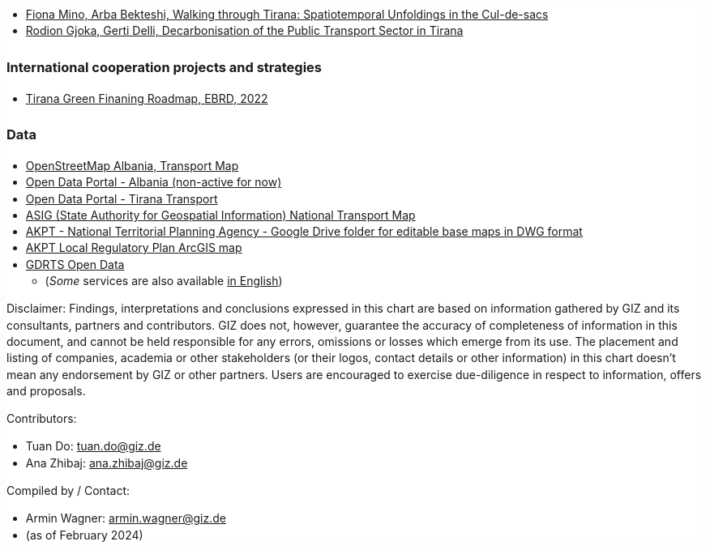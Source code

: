 - [Fiona Mino, Arba Bekteshi, Walking through Tirana: Spatiotemporal Unfoldings in the Cul-de-sacs](https://www.academia.edu/39232746/Walking_through_Tirana_spatio_temporal_unfoldings_in_the_cul_de_sacs)
- [Rodion Gjoka, Gerti Delli, Decarbonisation of the Public Transport Sector in Tirana](https://www.co-plan.org/en/decarbonisation-of-the-public-transport-sector-in-tirana/)

### International cooperation projects and strategies <a name="international-cooperation"></a> 

- [Tirana Green Finaning Roadmap, EBRD, 2022](https://www.ebrdgreencities.com/assets/Uploads/PDF/Tirana-green-financing-roadmap_ENG.pdf?vid=3)

### Data <a name="data"></a>

- [OpenStreetMap Albania, Transport Map](https://www.openstreetmap.org/relation/53292#map=8/41.294/20.572&layers=T)
- [Open Data Portal - Albania (non-active for now)](https://opendata.gov.al/)
- [Open Data Portal - Tirana Transport](https://ckan.tirana.al/dataset?groups=transporti)
- [ASIG (State Authority for Geospatial Information) National Transport Map](https://geoportal.asig.gov.al/map/?themeId=3304049&auto=true)
- [AKPT - National Territorial Planning Agency - Google Drive folder for editable base maps in DWG format](https://drive.google.com/drive/folders/1dSzJd25qh1SkfFY1uQ2vpncu4dJQAvyI?usp=drive_link)
- [AKPT Local Regulatory Plan ArcGIS map](https://akpt.maps.arcgis.com/apps/webappviewer/index.html?id=ff270e99f5be45f19c7b7a1e3e618b27)
- [GDRTS Open Data](https://www.dpshtrr.al/sherbime-online/open-data-statistika-raporte)
    - (*Some* services are also available [in English](https://www.dpshtrr.al/open-data-dpshtrr-english))
      
Disclaimer: Findings, interpretations and conclusions expressed in this chart are based on information gathered by GIZ and its consultants, partners and contributors. GIZ does not, however, guarantee the accuracy of completeness of information in this document, and cannot be held responsible for any errors, omissions or losses which emerge from its use. The placement and listing of companies, academia or other stakeholders (or their logos, contact details or other information) in this chart doesn’t mean any endorsement by GIZ or other partners. Users are encouraged to exercise due-diligence in respect to information, offers and proposals.


Contributors:
- Tuan Do: tuan.do@giz.de
- Ana Zhibaj: ana.zhibaj@giz.de


Compiled by / Contact:
- Armin Wagner: armin.wagner@giz.de
- (as of February 2024)
